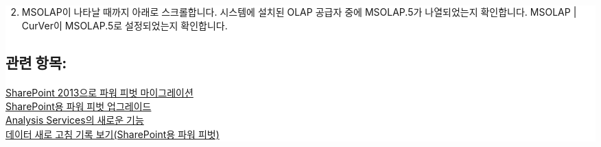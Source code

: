 2.  MSOLAP이 나타날 때까지 아래로 스크롤합니다. 시스템에 설치된 OLAP 공급자 중에 MSOLAP.5가 나열되었는지 확인합니다. MSOLAP | CurVer이 MSOLAP.5로 설정되었는지 확인합니다.  
  
## <a name="see-also"></a>관련 항목:  
 [SharePoint 2013으로 파워 피벗 마이그레이션](../../../analysis-services/instances/install-windows/migrate-power-pivot-to-sharepoint-2013.md)   
 [SharePoint용 파워 피벗 업그레이드](../../../database-engine/install-windows/upgrade-power-pivot-for-sharepoint.md)   
 [Analysis Services의 새로운 기능](../../../analysis-services/what-s-new-in-analysis-services.md)   
 [데이터 새로 고침 기록 보기&#40;SharePoint용 파워 피벗&#41;](../../../analysis-services/power-pivot-sharepoint/view-data-refresh-history-power-pivot-for-sharepoint.md)  
  
  
